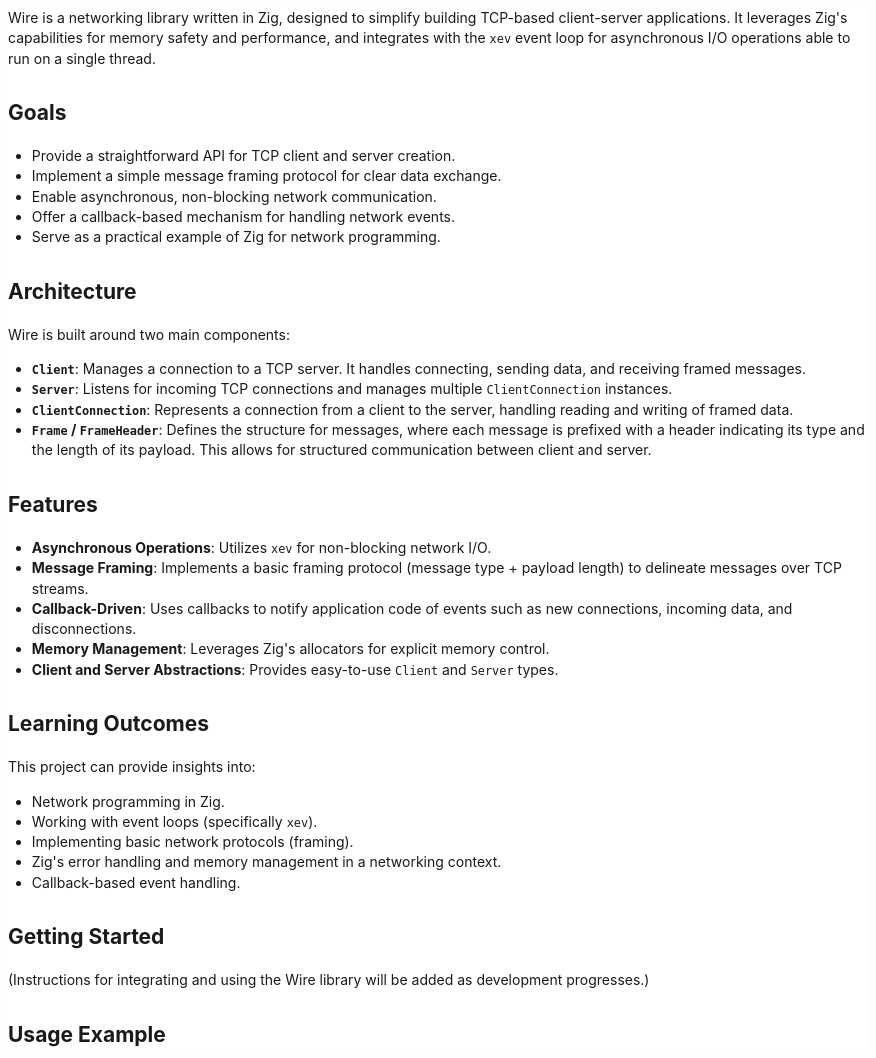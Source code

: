 Wire is a networking library written in Zig, designed to simplify building TCP-based client-server applications. It leverages Zig's capabilities for memory safety and performance, and integrates with the `xev` event loop for asynchronous I/O operations able to run on a single thread.

## Goals
*   Provide a straightforward API for TCP client and server creation.
*   Implement a simple message framing protocol for clear data exchange.
*   Enable asynchronous, non-blocking network communication.
*   Offer a callback-based mechanism for handling network events.
*   Serve as a practical example of Zig for network programming.

## Architecture

Wire is built around two main components:

*   **`Client`**: Manages a connection to a TCP server. It handles connecting, sending data, and receiving framed messages.
*   **`Server`**: Listens for incoming TCP connections and manages multiple `ClientConnection` instances.
*   **`ClientConnection`**: Represents a connection from a client to the server, handling reading and writing of framed data.
*   **`Frame` / `FrameHeader`**: Defines the structure for messages, where each message is prefixed with a header indicating its type and the length of its payload. This allows for structured communication between client and server.

## Features

*   **Asynchronous Operations**: Utilizes `xev` for non-blocking network I/O.
*   **Message Framing**: Implements a basic framing protocol (message type + payload length) to delineate messages over TCP streams.
*   **Callback-Driven**: Uses callbacks to notify application code of events such as new connections, incoming data, and disconnections.
*   **Memory Management**: Leverages Zig's allocators for explicit memory control.
*   **Client and Server Abstractions**: Provides easy-to-use `Client` and `Server` types.

## Learning Outcomes

This project can provide insights into:
*   Network programming in Zig.
*   Working with event loops (specifically `xev`).
*   Implementing basic network protocols (framing).
*   Zig's error handling and memory management in a networking context.
*   Callback-based event handling.

## Getting Started

(Instructions for integrating and using the Wire library will be added as development progresses.)

## Usage Example
